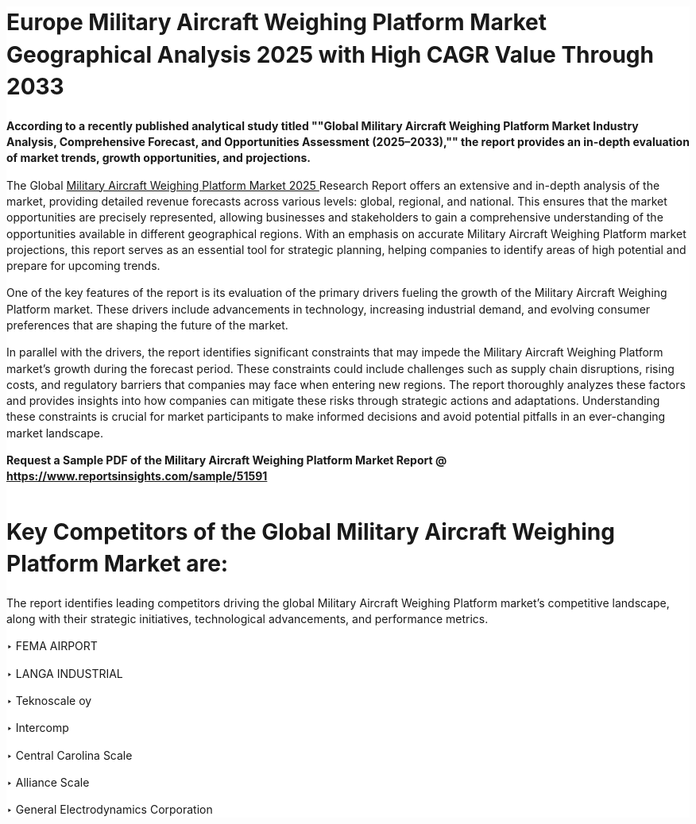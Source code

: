 # Europe Military Aircraft Weighing Platform Market Geographical Analysis 2025 with High CAGR Value Through 2033

<strong>According to a recently published analytical study titled ""Global Military Aircraft Weighing Platform Market Industry Analysis, Comprehensive Forecast, and Opportunities Assessment (2025–2033),"" the report provides an in-depth evaluation of market trends, growth opportunities, and projections.</strong>

The Global <a href=https://www.reportsinsights.com/sample/51591>Military Aircraft Weighing Platform Market 2025 </a> Research Report offers an extensive and in-depth analysis of the market, providing detailed revenue forecasts across various levels: global, regional, and national. This ensures that the market opportunities are precisely represented, allowing businesses and stakeholders to gain a comprehensive understanding of the opportunities available in different geographical regions. With an emphasis on accurate Military Aircraft Weighing Platform market projections, this report serves as an essential tool for strategic planning, helping companies to identify areas of high potential and prepare for upcoming trends.

One of the key features of the report is its evaluation of the primary drivers fueling the growth of the Military Aircraft Weighing Platform market. These drivers include advancements in technology, increasing industrial demand, and evolving consumer preferences that are shaping the future of the market. 

In parallel with the drivers, the report identifies significant constraints that may impede the Military Aircraft Weighing Platform market’s growth during the forecast period. These constraints could include challenges such as supply chain disruptions, rising costs, and regulatory barriers that companies may face when entering new regions. The report thoroughly analyzes these factors and provides insights into how companies can mitigate these risks through strategic actions and adaptations. Understanding these constraints is crucial for market participants to make informed decisions and avoid potential pitfalls in an ever-changing market landscape.

<strong>Request a Sample PDF of the Military Aircraft Weighing Platform Market Report </strong><strong>@<a href=https://www.reportsinsights.com/sample/51591> https://www.reportsinsights.com/sample/51591</a></strong></font>

# <strong>Key Competitors of the Global Military Aircraft Weighing Platform Market are:</strong>

The report identifies leading competitors driving the global Military Aircraft Weighing Platform market’s competitive landscape, along with their strategic initiatives, technological advancements, and performance metrics.

‣ FEMA AIRPORT

‣ LANGA INDUSTRIAL

‣ Teknoscale oy

‣ Intercomp

‣ Central Carolina Scale

‣ Alliance Scale

‣ General Electrodynamics Corporation
